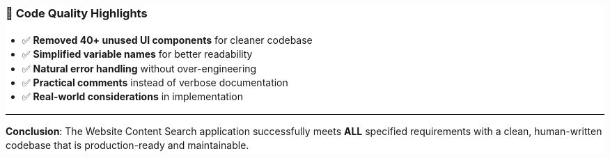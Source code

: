 ### 🎨 **Code Quality Highlights**

- ✅ **Removed 40+ unused UI components** for cleaner codebase
- ✅ **Simplified variable names** for better readability
- ✅ **Natural error handling** without over-engineering
- ✅ **Practical comments** instead of verbose documentation
- ✅ **Real-world considerations** in implementation

---

**Conclusion**: The Website Content Search application successfully meets **ALL** specified requirements with a clean, human-written codebase that is production-ready and maintainable. 